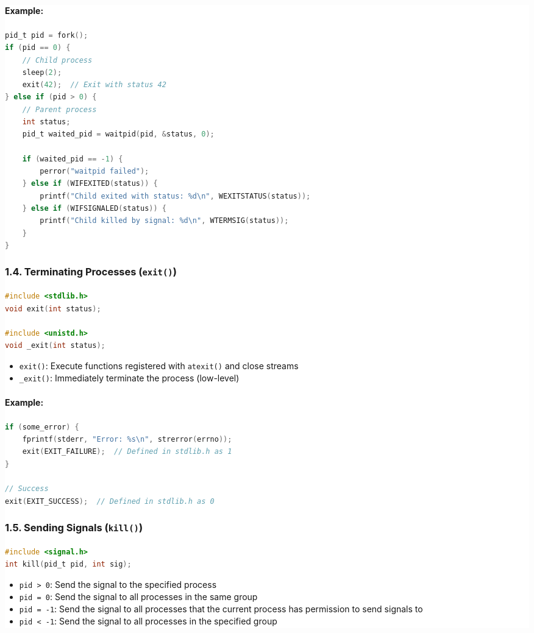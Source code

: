 #### Example:
```c
pid_t pid = fork();
if (pid == 0) {
    // Child process
    sleep(2);
    exit(42);  // Exit with status 42
} else if (pid > 0) {
    // Parent process
    int status;
    pid_t waited_pid = waitpid(pid, &status, 0);
    
    if (waited_pid == -1) {
        perror("waitpid failed");
    } else if (WIFEXITED(status)) {
        printf("Child exited with status: %d\n", WEXITSTATUS(status));
    } else if (WIFSIGNALED(status)) {
        printf("Child killed by signal: %d\n", WTERMSIG(status));
    }
}
```

### 1.4. Terminating Processes (`exit()`)

```c
#include <stdlib.h>
void exit(int status);

#include <unistd.h>
void _exit(int status);
```

- `exit()`: Execute functions registered with `atexit()` and close streams
- `_exit()`: Immediately terminate the process (low-level)

#### Example:
```c
if (some_error) {
    fprintf(stderr, "Error: %s\n", strerror(errno));
    exit(EXIT_FAILURE);  // Defined in stdlib.h as 1
}

// Success
exit(EXIT_SUCCESS);  // Defined in stdlib.h as 0
```

### 1.5. Sending Signals (`kill()`)

```c
#include <signal.h>
int kill(pid_t pid, int sig);
```

- `pid > 0`: Send the signal to the specified process
- `pid = 0`: Send the signal to all processes in the same group
- `pid = -1`: Send the signal to all processes that the current process has permission to send signals to
- `pid < -1`: Send the signal to all processes in the specified group
